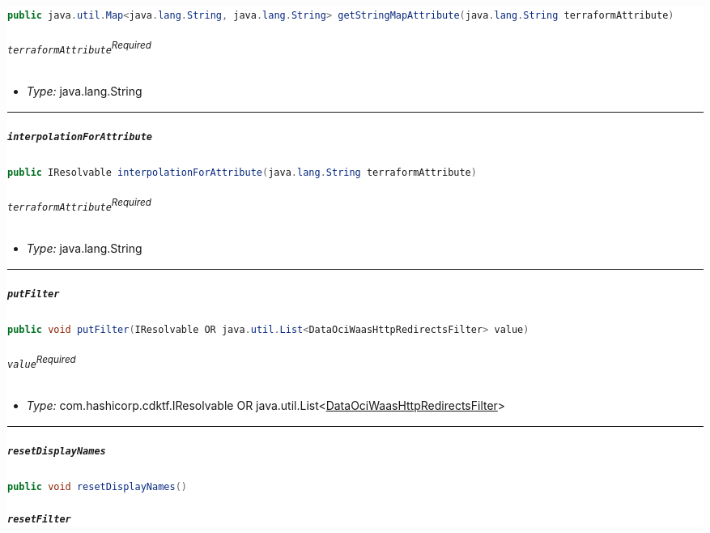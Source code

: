 ```java
public java.util.Map<java.lang.String, java.lang.String> getStringMapAttribute(java.lang.String terraformAttribute)
```

###### `terraformAttribute`<sup>Required</sup> <a name="terraformAttribute" id="rhizo-co-terraform-provider-oci.dataOciWaasHttpRedirects.DataOciWaasHttpRedirects.getStringMapAttribute.parameter.terraformAttribute"></a>

- *Type:* java.lang.String

---

##### `interpolationForAttribute` <a name="interpolationForAttribute" id="rhizo-co-terraform-provider-oci.dataOciWaasHttpRedirects.DataOciWaasHttpRedirects.interpolationForAttribute"></a>

```java
public IResolvable interpolationForAttribute(java.lang.String terraformAttribute)
```

###### `terraformAttribute`<sup>Required</sup> <a name="terraformAttribute" id="rhizo-co-terraform-provider-oci.dataOciWaasHttpRedirects.DataOciWaasHttpRedirects.interpolationForAttribute.parameter.terraformAttribute"></a>

- *Type:* java.lang.String

---

##### `putFilter` <a name="putFilter" id="rhizo-co-terraform-provider-oci.dataOciWaasHttpRedirects.DataOciWaasHttpRedirects.putFilter"></a>

```java
public void putFilter(IResolvable OR java.util.List<DataOciWaasHttpRedirectsFilter> value)
```

###### `value`<sup>Required</sup> <a name="value" id="rhizo-co-terraform-provider-oci.dataOciWaasHttpRedirects.DataOciWaasHttpRedirects.putFilter.parameter.value"></a>

- *Type:* com.hashicorp.cdktf.IResolvable OR java.util.List<<a href="#rhizo-co-terraform-provider-oci.dataOciWaasHttpRedirects.DataOciWaasHttpRedirectsFilter">DataOciWaasHttpRedirectsFilter</a>>

---

##### `resetDisplayNames` <a name="resetDisplayNames" id="rhizo-co-terraform-provider-oci.dataOciWaasHttpRedirects.DataOciWaasHttpRedirects.resetDisplayNames"></a>

```java
public void resetDisplayNames()
```

##### `resetFilter` <a name="resetFilter" id="rhizo-co-terraform-provider-oci.dataOciWaasHttpRedirects.DataOciWaasHttpRedirects.resetFilter"></a>
